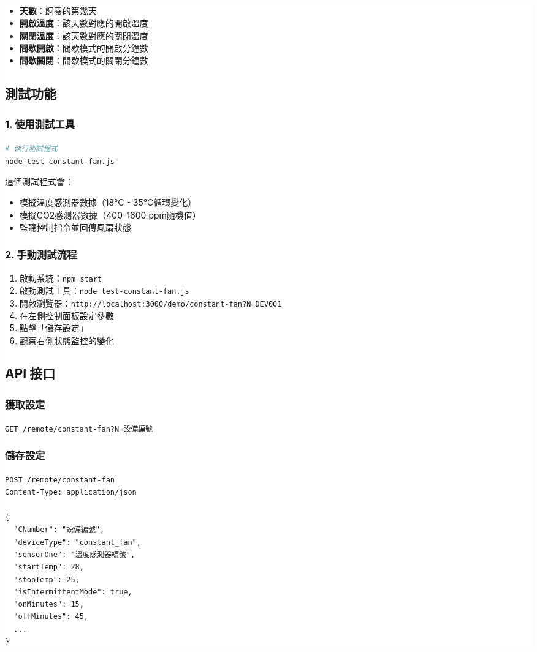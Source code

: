 - **天數**：飼養的第幾天
- **開啟溫度**：該天數對應的開啟溫度
- **關閉溫度**：該天數對應的關閉溫度
- **間歇開啟**：間歇模式的開啟分鐘數
- **間歇關閉**：間歇模式的關閉分鐘數

## 測試功能

### 1. 使用測試工具

```bash
# 執行測試程式
node test-constant-fan.js
```

這個測試程式會：
- 模擬溫度感測器數據（18°C - 35°C循環變化）
- 模擬CO2感測器數據（400-1600 ppm隨機值）
- 監聽控制指令並回傳風扇狀態

### 2. 手動測試流程

1. 啟動系統：`npm start`
2. 啟動測試工具：`node test-constant-fan.js`
3. 開啟瀏覽器：`http://localhost:3000/demo/constant-fan?N=DEV001`
4. 在左側控制面板設定參數
5. 點擊「儲存設定」
6. 觀察右側狀態監控的變化

## API 接口

### 獲取設定
```
GET /remote/constant-fan?N=設備編號
```

### 儲存設定
```
POST /remote/constant-fan
Content-Type: application/json

{
  "CNumber": "設備編號",
  "deviceType": "constant_fan",
  "sensorOne": "溫度感測器編號",
  "startTemp": 28,
  "stopTemp": 25,
  "isIntermittentMode": true,
  "onMinutes": 15,
  "offMinutes": 45,
  ...
}
```

